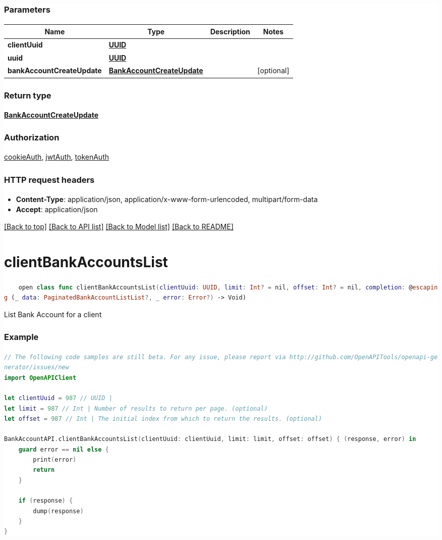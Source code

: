 ### Parameters

Name | Type | Description  | Notes
------------- | ------------- | ------------- | -------------
 **clientUuid** | [**UUID**](.md) |  | 
 **uuid** | [**UUID**](.md) |  | 
 **bankAccountCreateUpdate** | [**BankAccountCreateUpdate**](BankAccountCreateUpdate.md) |  | [optional] 

### Return type

[**BankAccountCreateUpdate**](BankAccountCreateUpdate.md)

### Authorization

[cookieAuth](../README.md#cookieAuth), [jwtAuth](../README.md#jwtAuth), [tokenAuth](../README.md#tokenAuth)

### HTTP request headers

 - **Content-Type**: application/json, application/x-www-form-urlencoded, multipart/form-data
 - **Accept**: application/json

[[Back to top]](#) [[Back to API list]](../README.md#documentation-for-api-endpoints) [[Back to Model list]](../README.md#documentation-for-models) [[Back to README]](../README.md)

# **clientBankAccountsList**
```swift
    open class func clientBankAccountsList(clientUuid: UUID, limit: Int? = nil, offset: Int? = nil, completion: @escaping (_ data: PaginatedBankAccountListList?, _ error: Error?) -> Void)
```



List Bank Account for a client

### Example
```swift
// The following code samples are still beta. For any issue, please report via http://github.com/OpenAPITools/openapi-generator/issues/new
import OpenAPIClient

let clientUuid = 987 // UUID | 
let limit = 987 // Int | Number of results to return per page. (optional)
let offset = 987 // Int | The initial index from which to return the results. (optional)

BankAccountAPI.clientBankAccountsList(clientUuid: clientUuid, limit: limit, offset: offset) { (response, error) in
    guard error == nil else {
        print(error)
        return
    }

    if (response) {
        dump(response)
    }
}
```
